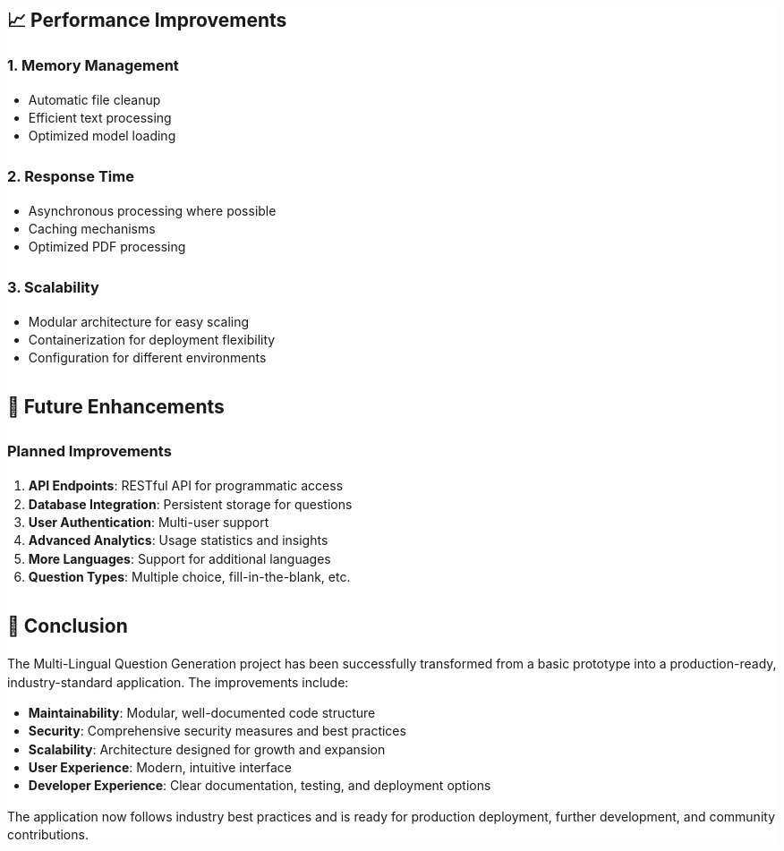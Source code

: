 ## 📈 Performance Improvements

### 1. **Memory Management**
- Automatic file cleanup
- Efficient text processing
- Optimized model loading

### 2. **Response Time**
- Asynchronous processing where possible
- Caching mechanisms
- Optimized PDF processing

### 3. **Scalability**
- Modular architecture for easy scaling
- Containerization for deployment flexibility
- Configuration for different environments

## 🔮 Future Enhancements

### Planned Improvements
1. **API Endpoints**: RESTful API for programmatic access
2. **Database Integration**: Persistent storage for questions
3. **User Authentication**: Multi-user support
4. **Advanced Analytics**: Usage statistics and insights
5. **More Languages**: Support for additional languages
6. **Question Types**: Multiple choice, fill-in-the-blank, etc.

## 📝 Conclusion

The Multi-Lingual Question Generation project has been successfully transformed from a basic prototype into a production-ready, industry-standard application. The improvements include:

- **Maintainability**: Modular, well-documented code structure
- **Security**: Comprehensive security measures and best practices
- **Scalability**: Architecture designed for growth and expansion
- **User Experience**: Modern, intuitive interface
- **Developer Experience**: Clear documentation, testing, and deployment options

The application now follows industry best practices and is ready for production deployment, further development, and community contributions. 